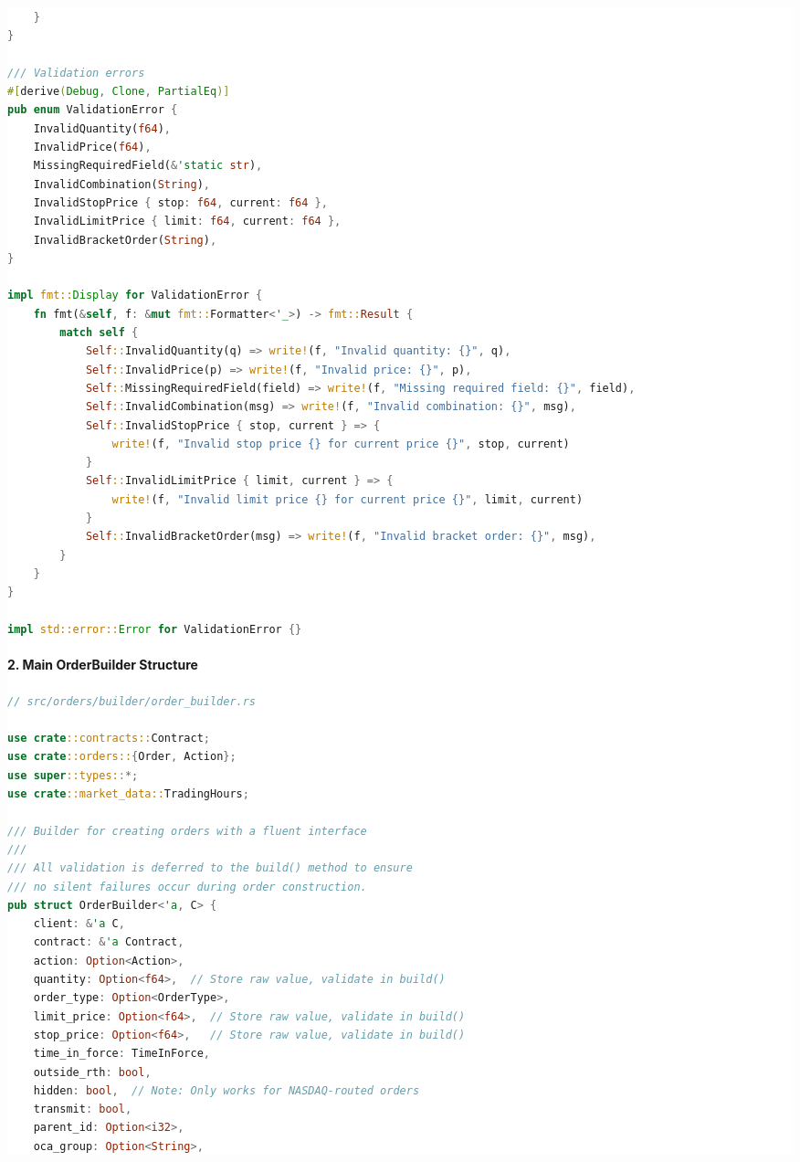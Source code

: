 ```rust
    }
}

/// Validation errors
#[derive(Debug, Clone, PartialEq)]
pub enum ValidationError {
    InvalidQuantity(f64),
    InvalidPrice(f64),
    MissingRequiredField(&'static str),
    InvalidCombination(String),
    InvalidStopPrice { stop: f64, current: f64 },
    InvalidLimitPrice { limit: f64, current: f64 },
    InvalidBracketOrder(String),
}

impl fmt::Display for ValidationError {
    fn fmt(&self, f: &mut fmt::Formatter<'_>) -> fmt::Result {
        match self {
            Self::InvalidQuantity(q) => write!(f, "Invalid quantity: {}", q),
            Self::InvalidPrice(p) => write!(f, "Invalid price: {}", p),
            Self::MissingRequiredField(field) => write!(f, "Missing required field: {}", field),
            Self::InvalidCombination(msg) => write!(f, "Invalid combination: {}", msg),
            Self::InvalidStopPrice { stop, current } => {
                write!(f, "Invalid stop price {} for current price {}", stop, current)
            }
            Self::InvalidLimitPrice { limit, current } => {
                write!(f, "Invalid limit price {} for current price {}", limit, current)
            }
            Self::InvalidBracketOrder(msg) => write!(f, "Invalid bracket order: {}", msg),
        }
    }
}

impl std::error::Error for ValidationError {}
```

#### 2. Main OrderBuilder Structure

```rust
// src/orders/builder/order_builder.rs

use crate::contracts::Contract;
use crate::orders::{Order, Action};
use super::types::*;
use crate::market_data::TradingHours;

/// Builder for creating orders with a fluent interface
/// 
/// All validation is deferred to the build() method to ensure
/// no silent failures occur during order construction.
pub struct OrderBuilder<'a, C> {
    client: &'a C,
    contract: &'a Contract,
    action: Option<Action>,
    quantity: Option<f64>,  // Store raw value, validate in build()
    order_type: Option<OrderType>,
    limit_price: Option<f64>,  // Store raw value, validate in build()
    stop_price: Option<f64>,   // Store raw value, validate in build()
    time_in_force: TimeInForce,
    outside_rth: bool,
    hidden: bool,  // Note: Only works for NASDAQ-routed orders
    transmit: bool,
    parent_id: Option<i32>,
    oca_group: Option<String>,
```